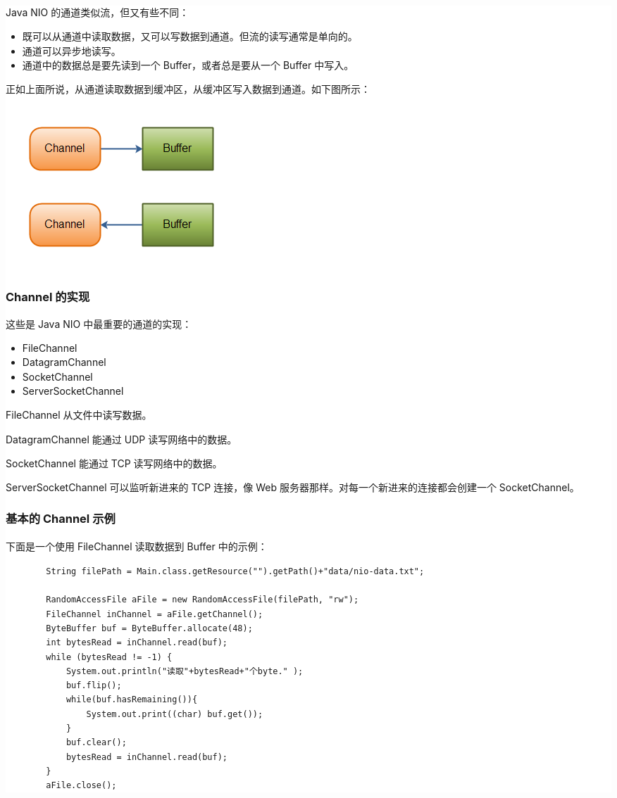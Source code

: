 Java NIO 的通道类似流，但又有些不同：

- 既可以从通道中读取数据，又可以写数据到通道。但流的读写通常是单向的。
- 通道可以异步地读写。
- 通道中的数据总是要先读到一个 Buffer，或者总是要从一个 Buffer 中写入。

正如上面所说，从通道读取数据到缓冲区，从缓冲区写入数据到通道。如下图所示：

![img](image-201711021532/3.png)

### Channel 的实现

这些是 Java NIO 中最重要的通道的实现：

- FileChannel
- DatagramChannel
- SocketChannel
- ServerSocketChannel

FileChannel 从文件中读写数据。

DatagramChannel 能通过 UDP 读写网络中的数据。

SocketChannel 能通过 TCP 读写网络中的数据。

ServerSocketChannel 可以监听新进来的 TCP 连接，像 Web 服务器那样。对每一个新进来的连接都会创建一个 SocketChannel。

### 基本的 Channel 示例

下面是一个使用 FileChannel 读取数据到 Buffer 中的示例：

```
        String filePath = Main.class.getResource("").getPath()+"data/nio-data.txt";

        RandomAccessFile aFile = new RandomAccessFile(filePath, "rw");
        FileChannel inChannel = aFile.getChannel();
        ByteBuffer buf = ByteBuffer.allocate(48);
        int bytesRead = inChannel.read(buf);
        while (bytesRead != -1) {
            System.out.println("读取"+bytesRead+"个byte." );
            buf.flip();
            while(buf.hasRemaining()){
                System.out.print((char) buf.get());
            }
            buf.clear();
            bytesRead = inChannel.read(buf);
        }
        aFile.close();
```
